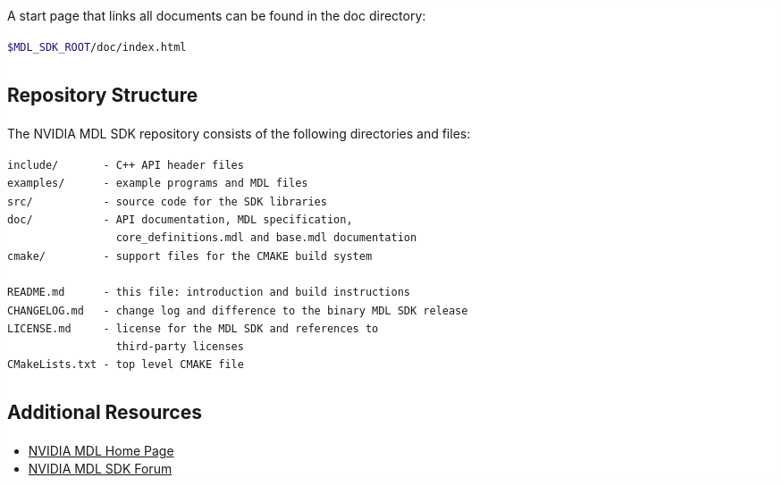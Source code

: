 A start page that links all documents can be found in the doc directory:

```bash
$MDL_SDK_ROOT/doc/index.html
```

## Repository Structure

The NVIDIA MDL SDK repository consists of the following directories and files:

    include/       - C++ API header files
    examples/      - example programs and MDL files
    src/           - source code for the SDK libraries
    doc/           - API documentation, MDL specification, 
                     core_definitions.mdl and base.mdl documentation
    cmake/         - support files for the CMAKE build system
    
    README.md      - this file: introduction and build instructions
    CHANGELOG.md   - change log and difference to the binary MDL SDK release
    LICENSE.md     - license for the MDL SDK and references to 
                     third-party licenses
    CMakeLists.txt - top level CMAKE file


## Additional Resources

- [NVIDIA MDL Home Page](https://www.nvidia.com/mdl)
- [NVIDIA MDL SDK Forum](https://devtalk.nvidia.com/default/board/253/mdl-sdk/)
